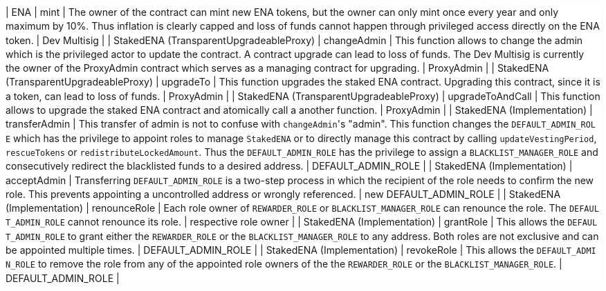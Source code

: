 | ENA                                     | mint                        | The owner of the contract can mint new ENA tokens, but the owner can only mint once every year and only maximum by 10%. Thus inflation is clearly capped and loss of funds cannot happen through privileged access directly on the ENA token.                                                                                                                                                                                                                                                                                       | Dev Multisig                                         |
| StakedENA (TransparentUpgradeableProxy) | changeAdmin                 | This function allows to change the admin which is the privileged actor to update the contract. A contract upgrade can lead to loss of funds. The Dev Multisig is currently the owner of the ProxyAdmin contract which serves as a managing contract for upgrading.                                                                                                                                                                                                                                                                  | ProxyAdmin                                           |
| StakedENA (TransparentUpgradeableProxy) | upgradeTo                   | This function upgrades the staked ENA contract. Upgrading this contract, since it is a token, can lead to loss of funds.                                                                                                                                                                                                                                                                                                                                                                                                            | ProxyAdmin                                           |
| StakedENA (TransparentUpgradeableProxy) | upgradeToAndCall            | This function allows to upgrade the staked ENA contract and atomically call a another function.                                                                                                                                                                                                                                                                                                                                                                                                                                     | ProxyAdmin                                           |
| StakedENA (Implementation)              | transferAdmin               | This transfer of admin is not to confuse with `changeAdmin`'s "admin". This function changes the `DEFAULT_ADMIN_ROLE` which has the privilege to appoint roles to manage `StakedENA` or to directly manage this contract by calling `updateVestingPeriod`, `rescueTokens` or `redistributeLockedAmount`. Thus the `DEFAULT_ADMIN_ROLE` has the privilege to assign a `BLACKLIST_MANAGER_ROLE` and consecutively redirect the blacklisted funds to a desired address.                                                                | DEFAULT_ADMIN_ROLE                                   |
| StakedENA (Implementation)              | acceptAdmin                 | Transferring `DEFAULT_ADMIN_ROLE` is a two-step process in which the recipient of the role needs to confirm the new role. This prevents appointing a uncontrolled address or wrongly referenced.                                                                                                                                                                                                                                                                                                                                    | new DEFAULT_ADMIN_ROLE                               |
| StakedENA (Implementation)              | renounceRole                | Each role owner of `REWARDER_ROLE` or `BLACKLIST_MANAGER_ROLE` can renounce the role. The `DEFAULT_ADMIN_ROLE` cannot renounce its role.                                                                                                                                                                                                                                                                                                                                                                                            | respective role owner                                |
| StakedENA (Implementation)              | grantRole                   | This allows the `DEFAULT_ADMIN_ROLE` to grant either the `REWARDER_ROLE` or the `BLACKLIST_MANAGER_ROLE` to any address. Both roles are not exclusive and can be appointed multiple times.                                                                                                                                                                                                                                                                                                                                          | DEFAULT_ADMIN_ROLE                                   |
| StakedENA (Implementation)              | revokeRole                  | This allows the `DEFAULT_ADMIN_ROLE` to remove the role from any of the appointed role owners of the the `REWARDER_ROLE` or the `BLACKLIST_MANAGER_ROLE`.                                                                                                                                                                                                                                                                                                                                                                           | DEFAULT_ADMIN_ROLE                                   |